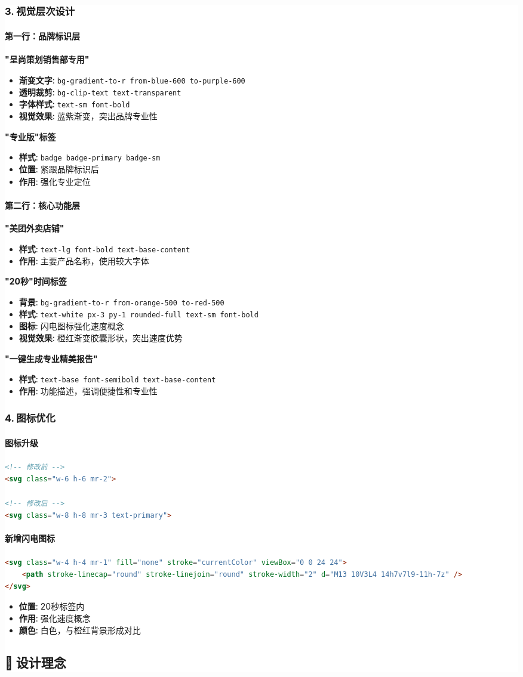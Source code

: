 ### 3. 视觉层次设计

#### 第一行：品牌标识层
**"呈尚策划销售部专用"**
- **渐变文字**: `bg-gradient-to-r from-blue-600 to-purple-600`
- **透明裁剪**: `bg-clip-text text-transparent`
- **字体样式**: `text-sm font-bold`
- **视觉效果**: 蓝紫渐变，突出品牌专业性

**"专业版"标签**
- **样式**: `badge badge-primary badge-sm`
- **位置**: 紧跟品牌标识后
- **作用**: 强化专业定位

#### 第二行：核心功能层
**"美团外卖店铺"**
- **样式**: `text-lg font-bold text-base-content`
- **作用**: 主要产品名称，使用较大字体

**"20秒"时间标签**
- **背景**: `bg-gradient-to-r from-orange-500 to-red-500`
- **样式**: `text-white px-3 py-1 rounded-full text-sm font-bold`
- **图标**: 闪电图标强化速度概念
- **视觉效果**: 橙红渐变胶囊形状，突出速度优势

**"一键生成专业精美报告"**
- **样式**: `text-base font-semibold text-base-content`
- **作用**: 功能描述，强调便捷性和专业性

### 4. 图标优化

#### 图标升级
```html
<!-- 修改前 -->
<svg class="w-6 h-6 mr-2">

<!-- 修改后 -->
<svg class="w-8 h-8 mr-3 text-primary">
```

#### 新增闪电图标
```html
<svg class="w-4 h-4 mr-1" fill="none" stroke="currentColor" viewBox="0 0 24 24">
    <path stroke-linecap="round" stroke-linejoin="round" stroke-width="2" d="M13 10V3L4 14h7v7l9-11h-7z" />
</svg>
```

- **位置**: 20秒标签内
- **作用**: 强化速度概念
- **颜色**: 白色，与橙红背景形成对比

## 🎨 设计理念
